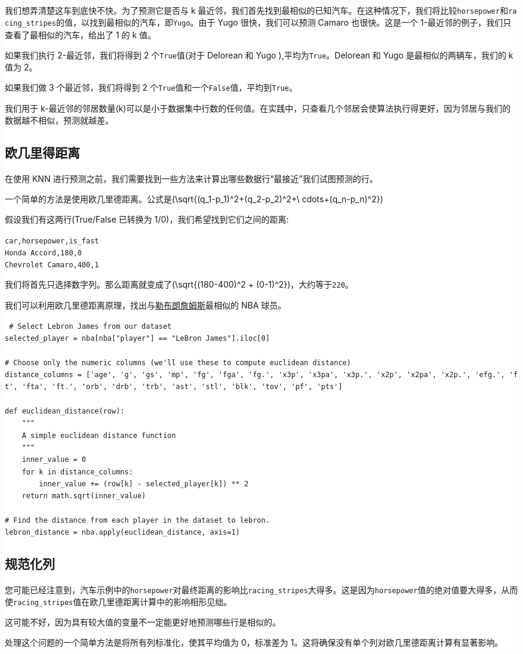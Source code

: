 我们想弄清楚这车到底快不快。为了预测它是否与 k 最近邻，我们首先找到最相似的已知汽车。在这种情况下，我们将比较`horsepower`和`racing_stripes`的值，以找到最相似的汽车，即`Yugo`。由于 Yugo 很快，我们可以预测 Camaro 也很快。这是一个 1-最近邻的例子，我们只查看了最相似的汽车，给出了 1 的 k 值。

如果我们执行 2-最近邻，我们将得到 2 个`True`值(对于 Delorean 和 Yugo ),平均为`True`。Delorean 和 Yugo 是最相似的两辆车，我们的 k 值为 2。

如果我们做 3 个最近邻，我们将得到 2 个`True`值和一个`False`值，平均到`True`。

我们用于 k-最近邻的邻居数量(k)可以是小于数据集中行数的任何值。在实践中，只查看几个邻居会使算法执行得更好，因为邻居与我们的数据越不相似，预测就越差。

## 欧几里得距离

在使用 KNN 进行预测之前，我们需要找到一些方法来计算出哪些数据行“最接近”我们试图预测的行。

一个简单的方法是使用欧几里德距离。公式是\(\sqrt{(q_1-p_1)^2+(q_2-p_2)^2+\ cdots+(q_n-p_n)^2}\)

假设我们有这两行(True/False 已转换为 1/0)，我们希望找到它们之间的距离:

```
car,horsepower,is_fast
Honda Accord,180,0
Chevrolet Camaro,400,1
```

我们将首先只选择数字列。那么距离就变成了\(\sqrt{(180-400)^2 + (0-1)^2}\)，大约等于`220`。

我们可以利用欧几里德距离原理，找出与[勒布朗詹姆斯](https://en.wikipedia.org/wiki/LeBron_James)最相似的 NBA 球员。

```
 # Select Lebron James from our dataset
selected_player = nba[nba["player"] == "LeBron James"].iloc[0]

# Choose only the numeric columns (we'll use these to compute euclidean distance)
distance_columns = ['age', 'g', 'gs', 'mp', 'fg', 'fga', 'fg.', 'x3p', 'x3pa', 'x3p.', 'x2p', 'x2pa', 'x2p.', 'efg.', 'ft', 'fta', 'ft.', 'orb', 'drb', 'trb', 'ast', 'stl', 'blk', 'tov', 'pf', 'pts']

def euclidean_distance(row):
    """
    A simple euclidean distance function
    """
    inner_value = 0
    for k in distance_columns:
        inner_value += (row[k] - selected_player[k]) ** 2
    return math.sqrt(inner_value)

# Find the distance from each player in the dataset to lebron.
lebron_distance = nba.apply(euclidean_distance, axis=1)
```

## 规范化列

您可能已经注意到，汽车示例中的`horsepower`对最终距离的影响比`racing_stripes`大得多。这是因为`horsepower`值的绝对值要大得多，从而使`racing_stripes`值在欧几里德距离计算中的影响相形见绌。

这可能不好，因为具有较大值的变量不一定能更好地预测哪些行是相似的。

处理这个问题的一个简单方法是将所有列标准化，使其平均值为 0，标准差为 1。这将确保没有单个列对欧几里德距离计算有显著影响。
